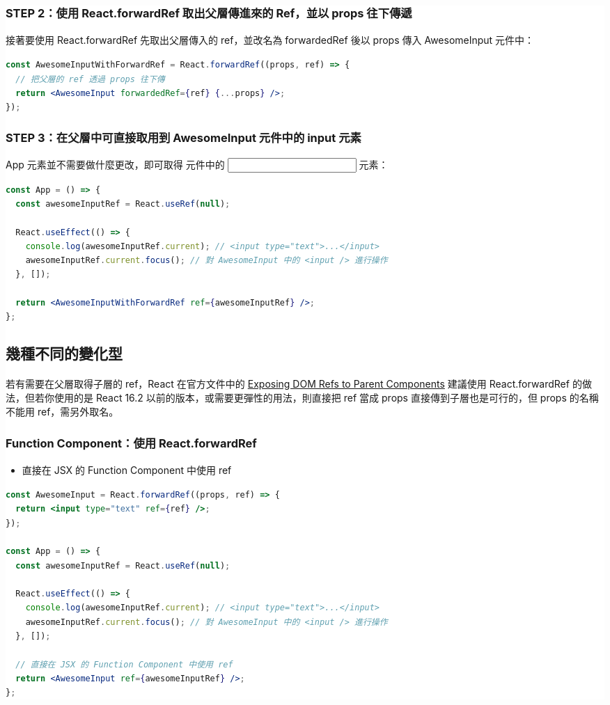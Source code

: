 ### STEP 2：使用 React.forwardRef 取出父層傳進來的 Ref，並以 props 往下傳遞

接著要使用 React.forwardRef 先取出父層傳入的 ref，並改名為 forwardedRef 後以 props 傳入 AwesomeInput 元件中：

```jsx
const AwesomeInputWithForwardRef = React.forwardRef((props, ref) => {
  // 把父層的 ref 透過 props 往下傳
  return <AwesomeInput forwardedRef={ref} {...props} />;
});
```

### STEP 3：在父層中可直接取用到 AwesomeInput 元件中的 input 元素

App 元素並不需要做什麼更改，即可取得 <AwesomeInput /> 元件中的 <input /> 元素：

```jsx
const App = () => {
  const awesomeInputRef = React.useRef(null);

  React.useEffect(() => {
    console.log(awesomeInputRef.current); // <input type="text">...</input>
    awesomeInputRef.current.focus(); // 對 AwesomeInput 中的 <input /> 進行操作
  }, []);

  return <AwesomeInputWithForwardRef ref={awesomeInputRef} />;
};
```

## 幾種不同的變化型

若有需要在父層取得子層的 ref，React 在官方文件中的 [Exposing DOM Refs to Parent Components](https://reactjs.org/docs/refs-and-the-dom.html#exposing-dom-refs-to-parent-components) 建議使用 React.forwardRef 的做法，但若你使用的是 React 16.2 以前的版本，或需要更彈性的用法，則直接把 ref 當成 props 直接傳到子層也是可行的，但 props 的名稱不能用 ref，需另外取名。

### Function Component：使用 React.forwardRef

- 直接在 JSX 的 Function Component 中使用 ref

```jsx
const AwesomeInput = React.forwardRef((props, ref) => {
  return <input type="text" ref={ref} />;
});

const App = () => {
  const awesomeInputRef = React.useRef(null);

  React.useEffect(() => {
    console.log(awesomeInputRef.current); // <input type="text">...</input>
    awesomeInputRef.current.focus(); // 對 AwesomeInput 中的 <input /> 進行操作
  }, []);

  // 直接在 JSX 的 Function Component 中使用 ref
  return <AwesomeInput ref={awesomeInputRef} />;
};
```
